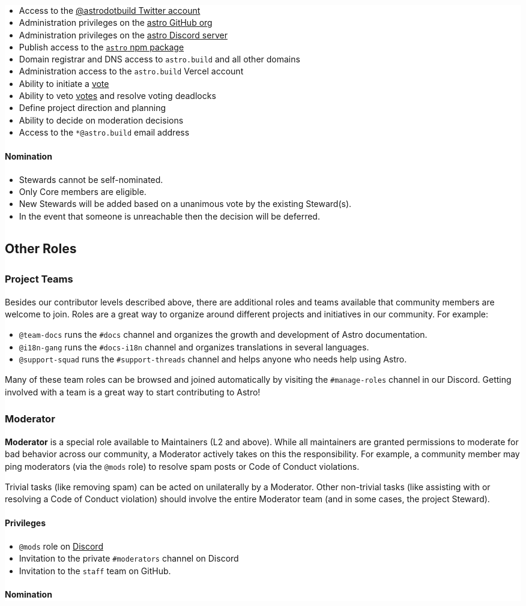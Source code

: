 - Access to the [@astrodotbuild Twitter account](https://twitter.com/astrodotbuild)
- Administration privileges on the [astro GitHub org](https://github.com/snowpackjs)
- Administration privileges on the [astro Discord server](https://astro.build/chat)
- Publish access to the [`astro` npm package](https://www.npmjs.com/package/astro)
- Domain registrar and DNS access to `astro.build` and all other domains
- Administration access to the `astro.build` Vercel account
- Ability to initiate a [vote](GOVERNANCE.md#voting)
- Ability to veto [votes](GOVERNANCE.md#voting) and resolve voting deadlocks
- Define project direction and planning
- Ability to decide on moderation decisions
- Access to the `*@astro.build` email address

#### Nomination

- Stewards cannot be self-nominated.
- Only Core members are eligible.
- New Stewards will be added based on a unanimous vote by the existing Steward(s).
- In the event that someone is unreachable then the decision will be deferred.

## Other Roles

### Project Teams

Besides our contributor levels described above, there are additional roles and teams available that community members are welcome to join. Roles are a great way to organize around different projects and initiatives in our community. For example:

- `@team-docs` runs the `#docs` channel and organizes the growth and development of Astro documentation.
- `@i18n-gang` runs the `#docs-i18n` channel and organizes translations in several languages.
- `@support-squad` runs the `#support-threads` channel and helps anyone who needs help using Astro.

Many of these team roles can be browsed and joined automatically by visiting the `#manage-roles` channel in our Discord. Getting involved with a team is a great way to start contributing to Astro!

### Moderator

**Moderator** is a special role available to Maintainers (L2 and above). While all maintainers are granted permissions to moderate for bad behavior across our community, a Moderator actively takes on this the responsibility. For example, a community member may ping moderators (via the `@mods` role) to resolve spam posts or Code of Conduct violations.

Trivial tasks (like removing spam) can be acted on unilaterally by a Moderator. Other non-trivial tasks (like assisting with or resolving a Code of Conduct violation) should involve the entire Moderator team (and in some cases, the project Steward).

#### Privileges

- `@mods` role on [Discord](https://astro.build/chat)
- Invitation to the private `#moderators` channel on Discord
- Invitation to the `staff` team on GitHub.

#### Nomination
